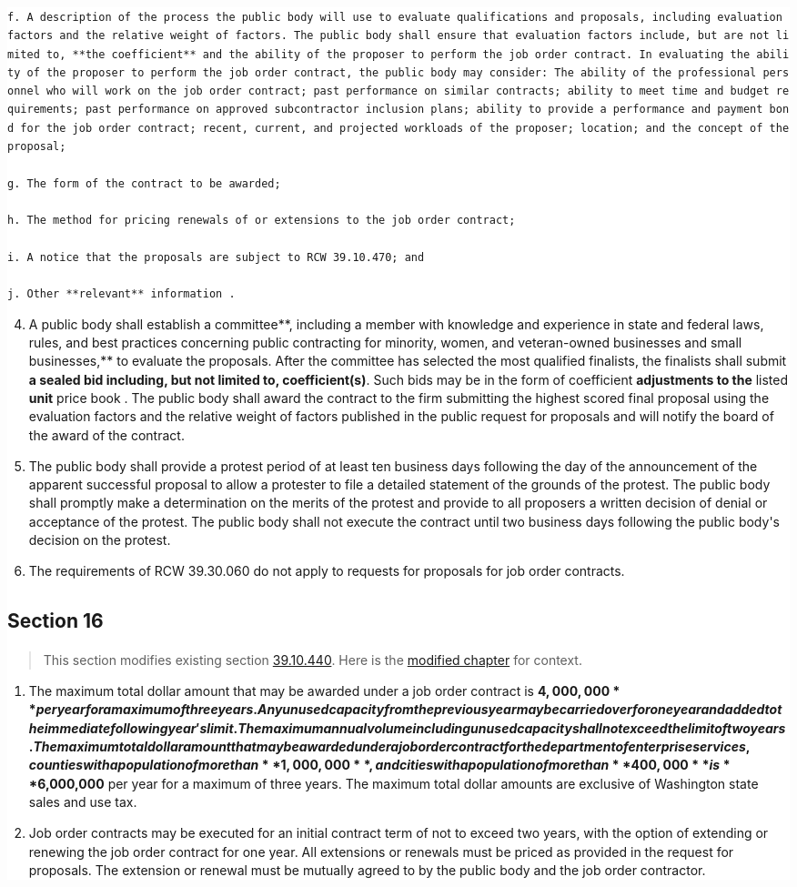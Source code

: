     f. A description of the process the public body will use to evaluate qualifications and proposals, including evaluation factors and the relative weight of factors. The public body shall ensure that evaluation factors include, but are not limited to, **the coefficient** and the ability of the proposer to perform the job order contract. In evaluating the ability of the proposer to perform the job order contract, the public body may consider: The ability of the professional personnel who will work on the job order contract; past performance on similar contracts; ability to meet time and budget requirements; past performance on approved subcontractor inclusion plans; ability to provide a performance and payment bond for the job order contract; recent, current, and projected workloads of the proposer; location; and the concept of the proposal;

    g. The form of the contract to be awarded;

    h. The method for pricing renewals of or extensions to the job order contract;

    i. A notice that the proposals are subject to RCW 39.10.470; and

    j. Other **relevant** information .

4. A public body shall establish a committee**, including a member with knowledge and experience in state and federal laws, rules, and best practices concerning public contracting for minority, women, and veteran-owned businesses and small businesses,** to evaluate the proposals. After the committee has selected the most qualified finalists, the finalists shall submit **a sealed bid including, but not limited to, coefficient(s)**. Such bids may be in the form of coefficient **adjustments to the** listed **unit** price book . The public body shall award the contract to the firm submitting the highest scored final proposal using the evaluation factors and the relative weight of factors published in the public request for proposals and will notify the board of the award of the contract.

5. The public body shall provide a protest period of at least ten business days following the day of the announcement of the apparent successful proposal to allow a protester to file a detailed statement of the grounds of the protest. The public body shall promptly make a determination on the merits of the protest and provide to all proposers a written decision of denial or acceptance of the protest. The public body shall not execute the contract until two business days following the public body's decision on the protest.

6. The requirements of RCW 39.30.060 do not apply to requests for proposals for job order contracts.


## Section 16
> This section modifies existing section [39.10.440](/rcw/39_public_contracts_and_indebtedness/39.010_alternative_public_works_contracting_procedures.md). Here is the [modified chapter](rcw/39_public_contracts_and_indebtedness/39.010_alternative_public_works_contracting_procedures.md) for context.

1. The maximum total dollar amount that may be awarded under a job order contract is **$4,000,000** per year for a maximum of three years. Any unused capacity from the previous year may be carried over for one year and added to the immediate following year's limit. The maximum annual volume including unused capacity shall not exceed the limit of two years. The maximum total dollar amount that may be awarded under a job order contract for the department of enterprise services, counties with a population of more than **1,000,000**, and cities with a population of more than **400,000** is **$6,000,000** per year for a maximum of three years. The maximum total dollar amounts are exclusive of Washington state sales and use tax.

2. Job order contracts may be executed for an initial contract term of not to exceed two years, with the option of extending or renewing the job order contract for one year. All extensions or renewals must be priced as provided in the request for proposals. The extension or renewal must be mutually agreed to by the public body and the job order contractor.
